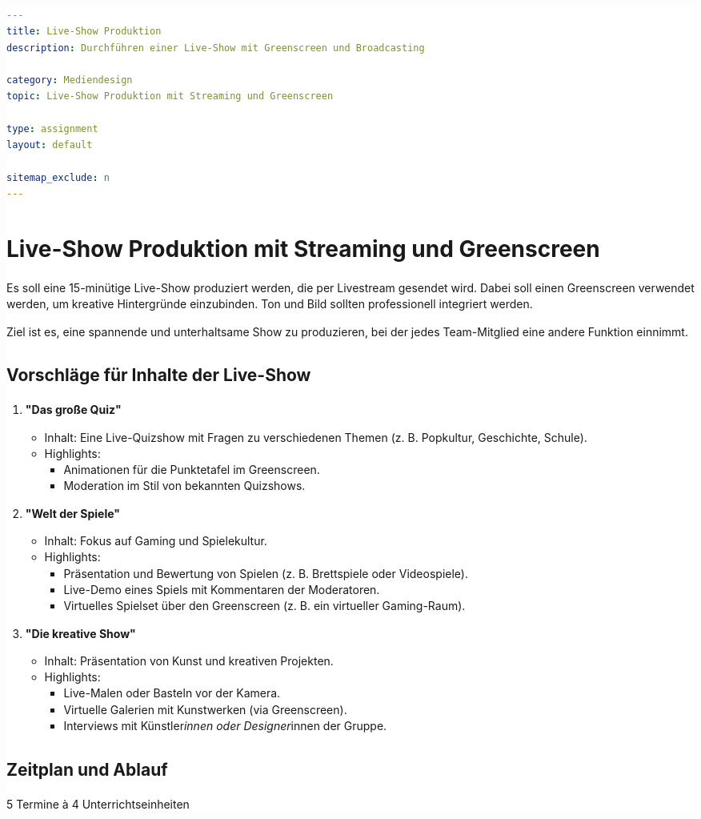 ```yaml
---
title: Live-Show Produktion
description: Durchführen einer Live-Show mit Greenscreen und Broadcasting

category: Mediendesign
topic: Live-Show Produktion mit Streaming und Greenscreen

type: assignment
layout: default

sitemap_exclude: n
---
```



# Live-Show Produktion mit Streaming und Greenscreen

Es soll eine 15-minütige Live-Show produziert werden, die per Livestream gesendet wird. Dabei soll einen Greenscreen verwendet werden, um kreative Hintergründe einzubinden. Ton und Bild sollten professionell integriert werden. 

Ziel ist es, eine spannende und unterhaltsame Show zu produzieren, bei der jedes Team-Mitglied eine andere Funktion einnimmt.

## Vorschläge für Inhalte der Live-Show

1. **"Das große Quiz"**
   - Inhalt: Eine Live-Quizshow mit Fragen zu verschiedenen Themen (z. B. Popkultur, Geschichte, Schule).
   - Highlights:<br>
       - Animationen für die Punktetafel im Greenscreen.
       - Moderation im Stil von bekannten Quizshows.

2. **"Welt der Spiele"**
   - Inhalt: Fokus auf Gaming und Spielekultur.
   - Highlights:
       - Präsentation und Bewertung von Spielen (z. B. Brettspiele oder Videospiele).
       - Live-Demo eines Spiels mit Kommentaren der Moderatoren.
       - Virtuelles Spielset über den Greenscreen (z. B. ein virtueller Gaming-Raum).

3. **"Die kreative Show"**
   - Inhalt: Präsentation von Kunst und kreativen Projekten.
   - Highlights:
       - Live-Malen oder Basteln vor der Kamera.
       - Virtuelle Galerien mit Kunstwerken (via Greenscreen).
       - Interviews mit Künstler*innen oder Designer*innen der Gruppe.


## Zeitplan und Ablauf

5 Termine à 4 Unterrichtseinheiten
